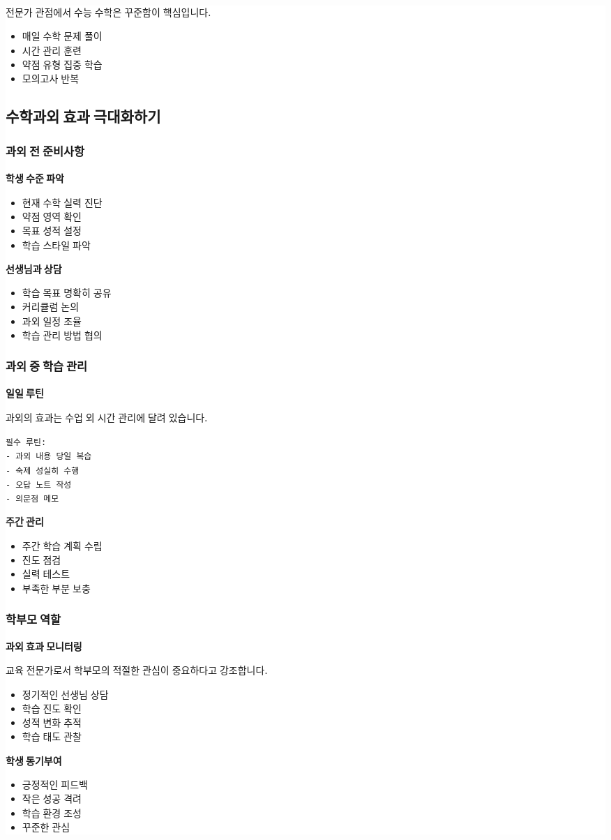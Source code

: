 전문가 관점에서 수능 수학은 꾸준함이 핵심입니다.

- 매일 수학 문제 풀이
- 시간 관리 훈련
- 약점 유형 집중 학습
- 모의고사 반복

## 수학과외 효과 극대화하기

### 과외 전 준비사항

**학생 수준 파악**
- 현재 수학 실력 진단
- 약점 영역 확인
- 목표 성적 설정
- 학습 스타일 파악

**선생님과 상담**
- 학습 목표 명확히 공유
- 커리큘럼 논의
- 과외 일정 조율
- 학습 관리 방법 협의

### 과외 중 학습 관리

**일일 루틴**

과외의 효과는 수업 외 시간 관리에 달려 있습니다.

```
필수 루틴:
- 과외 내용 당일 복습
- 숙제 성실히 수행
- 오답 노트 작성
- 의문점 메모
```

**주간 관리**
- 주간 학습 계획 수립
- 진도 점검
- 실력 테스트
- 부족한 부분 보충

### 학부모 역할

**과외 효과 모니터링**

교육 전문가로서 학부모의 적절한 관심이 중요하다고 강조합니다.

- 정기적인 선생님 상담
- 학습 진도 확인
- 성적 변화 추적
- 학습 태도 관찰

**학생 동기부여**
- 긍정적인 피드백
- 작은 성공 격려
- 학습 환경 조성
- 꾸준한 관심

